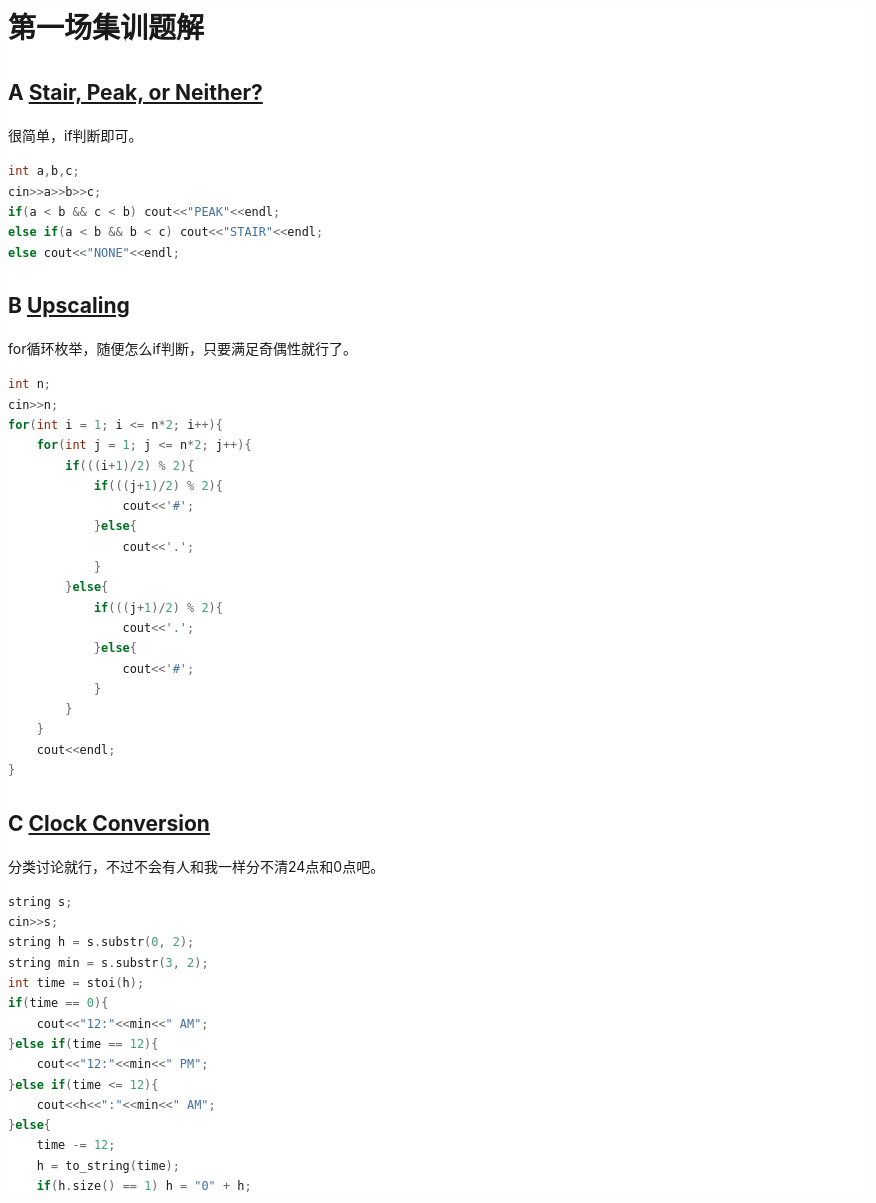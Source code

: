 # 第一场集训题解

## A [Stair, Peak, or Neither?](https://codeforces.com/group/X3xH4iIOfS/contest/599687/problem/A)

很简单，if判断即可。

```cpp
int a,b,c;
cin>>a>>b>>c;
if(a < b && c < b) cout<<"PEAK"<<endl;
else if(a < b && b < c) cout<<"STAIR"<<endl;
else cout<<"NONE"<<endl; 
```

## B [Upscaling](https://codeforces.com/group/X3xH4iIOfS/contest/599687/problem/B)

for循环枚举，随便怎么if判断，只要满足奇偶性就行了。

```cpp
int n;
cin>>n;
for(int i = 1; i <= n*2; i++){
    for(int j = 1; j <= n*2; j++){
        if(((i+1)/2) % 2){
            if(((j+1)/2) % 2){
                cout<<'#'; 
            }else{
                cout<<'.'; 
            }
        }else{
            if(((j+1)/2) % 2){
                cout<<'.'; 
            }else{
                cout<<'#'; 
            }
        }
    }
    cout<<endl;
}
```

## C [Clock Conversion](https://codeforces.com/group/X3xH4iIOfS/contest/599687/problem/C)

分类讨论就行，不过不会有人和我一样分不清24点和0点吧。

```cpp
string s;
cin>>s;
string h = s.substr(0, 2);
string min = s.substr(3, 2);
int time = stoi(h);
if(time == 0){
    cout<<"12:"<<min<<" AM";
}else if(time == 12){
    cout<<"12:"<<min<<" PM";
}else if(time <= 12){
    cout<<h<<":"<<min<<" AM";
}else{
    time -= 12;
    h = to_string(time);
    if(h.size() == 1) h = "0" + h; 
```